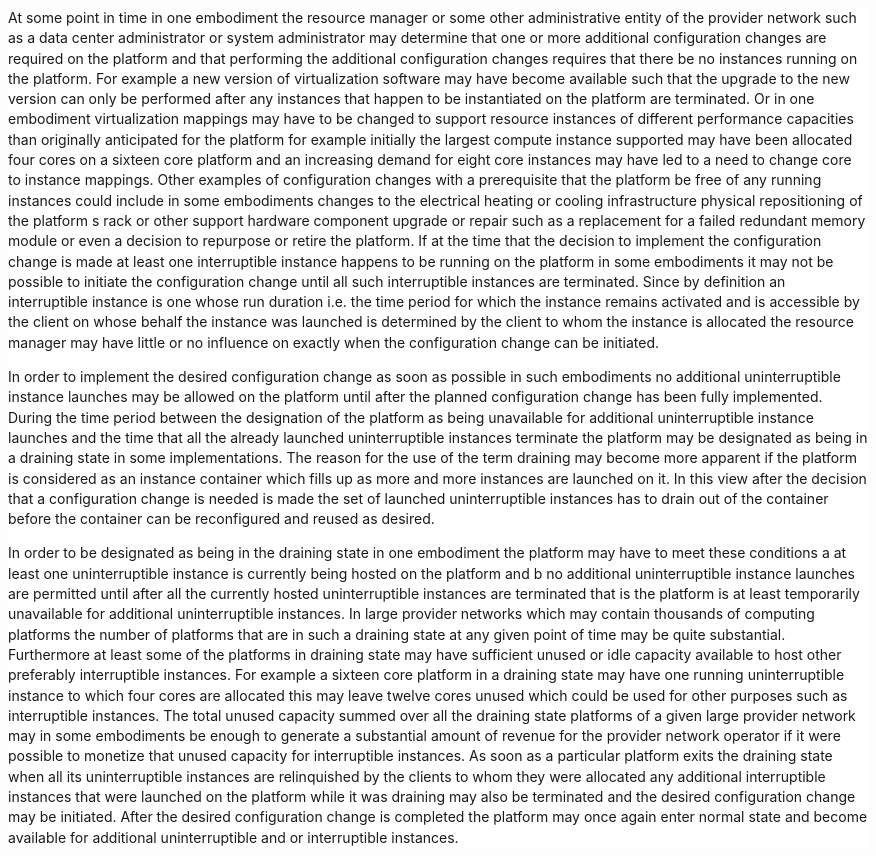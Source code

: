 At some point in time in one embodiment the resource manager or some other administrative entity of the provider network such as a data center administrator or system administrator may determine that one or more additional configuration changes are required on the platform and that performing the additional configuration changes requires that there be no instances running on the platform. For example a new version of virtualization software may have become available such that the upgrade to the new version can only be performed after any instances that happen to be instantiated on the platform are terminated. Or in one embodiment virtualization mappings may have to be changed to support resource instances of different performance capacities than originally anticipated for the platform for example initially the largest compute instance supported may have been allocated four cores on a sixteen core platform and an increasing demand for eight core instances may have led to a need to change core to instance mappings. Other examples of configuration changes with a prerequisite that the platform be free of any running instances could include in some embodiments changes to the electrical heating or cooling infrastructure physical repositioning of the platform s rack or other support hardware component upgrade or repair such as a replacement for a failed redundant memory module or even a decision to repurpose or retire the platform. If at the time that the decision to implement the configuration change is made at least one interruptible instance happens to be running on the platform in some embodiments it may not be possible to initiate the configuration change until all such interruptible instances are terminated. Since by definition an interruptible instance is one whose run duration i.e. the time period for which the instance remains activated and is accessible by the client on whose behalf the instance was launched is determined by the client to whom the instance is allocated the resource manager may have little or no influence on exactly when the configuration change can be initiated.

In order to implement the desired configuration change as soon as possible in such embodiments no additional uninterruptible instance launches may be allowed on the platform until after the planned configuration change has been fully implemented. During the time period between the designation of the platform as being unavailable for additional uninterruptible instance launches and the time that all the already launched uninterruptible instances terminate the platform may be designated as being in a draining state in some implementations. The reason for the use of the term draining may become more apparent if the platform is considered as an instance container which fills up as more and more instances are launched on it. In this view after the decision that a configuration change is needed is made the set of launched uninterruptible instances has to drain out of the container before the container can be reconfigured and reused as desired. 

In order to be designated as being in the draining state in one embodiment the platform may have to meet these conditions a at least one uninterruptible instance is currently being hosted on the platform and b no additional uninterruptible instance launches are permitted until after all the currently hosted uninterruptible instances are terminated that is the platform is at least temporarily unavailable for additional uninterruptible instances. In large provider networks which may contain thousands of computing platforms the number of platforms that are in such a draining state at any given point of time may be quite substantial. Furthermore at least some of the platforms in draining state may have sufficient unused or idle capacity available to host other preferably interruptible instances. For example a sixteen core platform in a draining state may have one running uninterruptible instance to which four cores are allocated this may leave twelve cores unused which could be used for other purposes such as interruptible instances. The total unused capacity summed over all the draining state platforms of a given large provider network may in some embodiments be enough to generate a substantial amount of revenue for the provider network operator if it were possible to monetize that unused capacity for interruptible instances. As soon as a particular platform exits the draining state when all its uninterruptible instances are relinquished by the clients to whom they were allocated any additional interruptible instances that were launched on the platform while it was draining may also be terminated and the desired configuration change may be initiated. After the desired configuration change is completed the platform may once again enter normal state and become available for additional uninterruptible and or interruptible instances.
